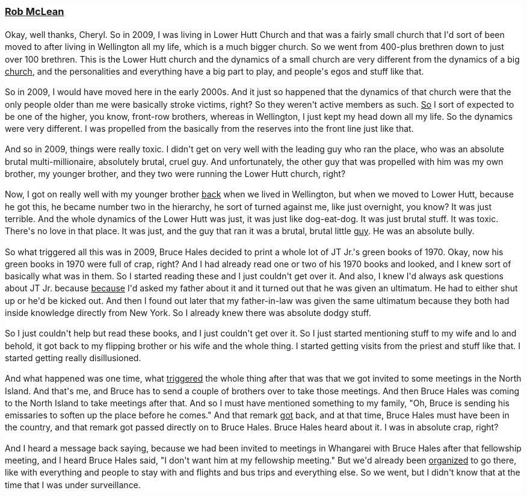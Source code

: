 ### [**Rob McLean**](https://www.youtube.com/watch?v=SwncaoOJZi0&t=49s)

Okay, well thanks, Cheryl. So in 2009, I was living in Lower Hutt Church and that was a fairly small church that I'd sort of been moved to after living in Wellington all my life, which is a much bigger church. So we went from 400-plus brethren down to just over 100 brethren. This is the Lower Hutt church and the dynamics of a small church are very different from the dynamics of a big [church](https://www.youtube.com/watch?v=SwncaoOJZi0&t=84s), and the personalities and everything have a big part to play, and people's egos and stuff like that.

So in 2009, I would have moved here in the early 2000s. And it just so happened that the dynamics of that church were that the only people older than me were basically stroke victims, right? So they weren't active members as such. [So](https://www.youtube.com/watch?v=SwncaoOJZi0&t=114s) I sort of expected to be one of the higher, you know, front-row brothers, whereas in Wellington, I just kept my head down all my life. So the dynamics were very different. I was propelled from the basically from the reserves into the front line just like that.

And so in 2009, things were really toxic. I didn't get on very well with the leading guy who ran the place, who was an absolute brutal multi-millionaire, absolutely brutal, cruel guy. And unfortunately, the other guy that was propelled with him was my own brother, my younger brother, and they two were running the Lower Hutt church, right?

Now, I got on really well with my younger brother [back](https://www.youtube.com/watch?v=SwncaoOJZi0&t=166s) when we lived in Wellington, but when we moved to Lower Hutt, because he got this, he became number two in the hierarchy, he sort of turned against me, like just overnight, you know? It was just terrible. And the whole dynamics of the Lower Hutt was just, it was just like dog-eat-dog. It was just brutal stuff. It was toxic. There's no love in that place. It was just, and the guy that ran it was a brutal, brutal little [guy](https://www.youtube.com/watch?v=SwncaoOJZi0&t=197s). He was an absolute bully.

So what triggered all this was in 2009, Bruce Hales decided to print a whole lot of JT Jr.'s green books of 1970\. Okay, now his green books in 1970 were full of crap, right? And I had already read one or two of his 1970 books and looked, and I knew sort of basically what was in them. So I started reading these and I just couldn't get over it. And also, I knew I'd always ask questions about JT Jr. because [because](https://www.youtube.com/watch?v=SwncaoOJZi0&t=242s) I'd asked my father about it and it turned out that he was given an ultimatum. He had to either shut up or he'd be kicked out. And then I found out later that my father-in-law was given the same ultimatum because they both had inside knowledge directly from New York. So I already knew there was absolute dodgy stuff.

So I just couldn't help but read these books, and I just couldn't get over it. So I just started mentioning stuff to my wife and lo and behold, it got back to my flipping brother or his wife and the whole thing. I started getting visits from the priest and stuff like that. I started getting really disillusioned.

And what happened was one time, what [triggered](https://www.youtube.com/watch?v=SwncaoOJZi0&t=297s) the whole thing after that was that we got invited to some meetings in the North Island. And that's me, and Bruce has to send a couple of brothers over to take those meetings. And then Bruce Hales was coming to the North Island to take meetings after that. And so I must have mentioned something to my family, "Oh, Bruce is sending his emissaries to soften up the place before he comes." And that remark [got](https://www.youtube.com/watch?v=SwncaoOJZi0&t=328s) back, and at that time, Bruce Hales must have been in the country, and that remark got passed directly on to Bruce Hales. Bruce Hales heard about it. I was in absolute crap, right?

And I heard a message back saying, because we had been invited to meetings in Whangarei with Bruce Hales after that fellowship meeting, and I heard Bruce Hales said, "I don't want him at my fellowship meeting." But we'd already been [organized](https://www.youtube.com/watch?v=SwncaoOJZi0&t=358s) to go there, like with everything and people to stay with and flights and bus trips and everything else. So we went, but I didn't know that at the time that I was under surveillance.
